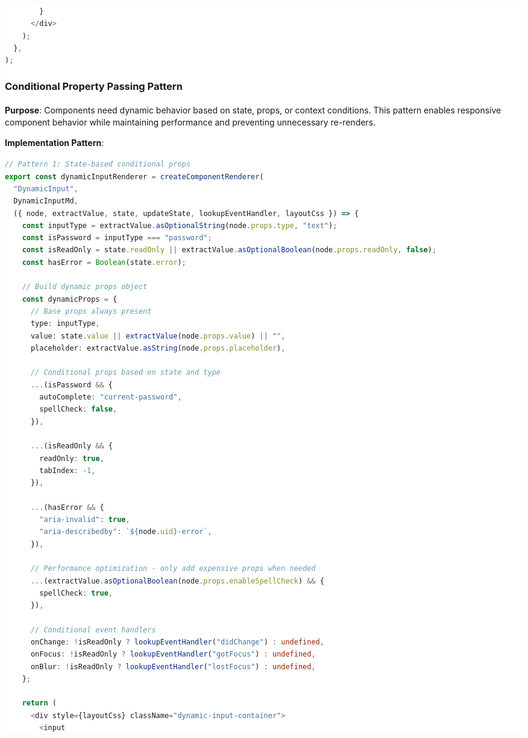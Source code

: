```typescript
        }
      </div>
    );
  },
);
```

### Conditional Property Passing Pattern

**Purpose**: Components need dynamic behavior based on state, props, or context conditions. This pattern enables responsive component behavior while maintaining performance and preventing unnecessary re-renders.

**Implementation Pattern**:

```typescript
// Pattern 1: State-based conditional props
export const dynamicInputRenderer = createComponentRenderer(
  "DynamicInput",
  DynamicInputMd,
  ({ node, extractValue, state, updateState, lookupEventHandler, layoutCss }) => {
    const inputType = extractValue.asOptionalString(node.props.type, "text");
    const isPassword = inputType === "password";
    const isReadOnly = state.readOnly || extractValue.asOptionalBoolean(node.props.readOnly, false);
    const hasError = Boolean(state.error);
    
    // Build dynamic props object
    const dynamicProps = {
      // Base props always present
      type: inputType,
      value: state.value || extractValue(node.props.value) || "",
      placeholder: extractValue.asString(node.props.placeholder),
      
      // Conditional props based on state and type
      ...(isPassword && {
        autoComplete: "current-password",
        spellCheck: false,
      }),
      
      ...(isReadOnly && {
        readOnly: true,
        tabIndex: -1,
      }),
      
      ...(hasError && {
        "aria-invalid": true,
        "aria-describedby": `${node.uid}-error`,
      }),
      
      // Performance optimization - only add expensive props when needed
      ...(extractValue.asOptionalBoolean(node.props.enableSpellCheck) && {
        spellCheck: true,
      }),
      
      // Conditional event handlers
      onChange: !isReadOnly ? lookupEventHandler("didChange") : undefined,
      onFocus: !isReadOnly ? lookupEventHandler("gotFocus") : undefined,
      onBlur: !isReadOnly ? lookupEventHandler("lostFocus") : undefined,
    };
    
    return (
      <div style={layoutCss} className="dynamic-input-container">
        <input
```